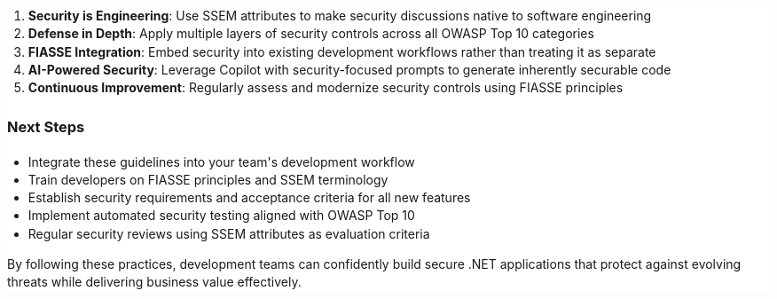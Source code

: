 1. **Security is Engineering**: Use SSEM attributes to make security discussions native to software engineering
2. **Defense in Depth**: Apply multiple layers of security controls across all OWASP Top 10 categories
3. **FIASSE Integration**: Embed security into existing development workflows rather than treating it as separate
4. **AI-Powered Security**: Leverage Copilot with security-focused prompts to generate inherently securable code
5. **Continuous Improvement**: Regularly assess and modernize security controls using FIASSE principles

### Next Steps

- Integrate these guidelines into your team's development workflow
- Train developers on FIASSE principles and SSEM terminology
- Establish security requirements and acceptance criteria for all new features
- Implement automated security testing aligned with OWASP Top 10
- Regular security reviews using SSEM attributes as evaluation criteria

By following these practices, development teams can confidently build secure .NET applications that protect against evolving threats while delivering business value effectively.